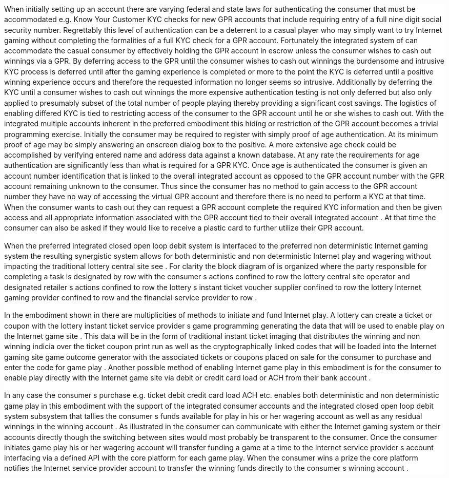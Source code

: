 When initially setting up an account there are varying federal and state laws for authenticating the consumer that must be accommodated e.g. Know Your Customer KYC checks for new GPR accounts that include requiring entry of a full nine digit social security number. Regrettably this level of authentication can be a deterrent to a casual player who may simply want to try Internet gaming without completing the formalities of a full KYC check for a GPR account. Fortunately the integrated system of can accommodate the casual consumer by effectively holding the GPR account in escrow unless the consumer wishes to cash out winnings via a GPR. By deferring access to the GPR until the consumer wishes to cash out winnings the burdensome and intrusive KYC process is deferred until after the gaming experience is completed or more to the point the KYC is deferred until a positive winning experience occurs and therefore the requested information no longer seems so intrusive. Additionally by deferring the KYC until a consumer wishes to cash out winnings the more expensive authentication testing is not only deferred but also only applied to presumably subset of the total number of people playing thereby providing a significant cost savings. The logistics of enabling differed KYC is tied to restricting access of the consumer to the GPR account until he or she wishes to cash out. With the integrated multiple accounts inherent in the preferred embodiment this hiding or restriction of the GPR account becomes a trivial programming exercise. Initially the consumer may be required to register with simply proof of age authentication. At its minimum proof of age may be simply answering an onscreen dialog box to the positive. A more extensive age check could be accomplished by verifying entered name and address data against a known database. At any rate the requirements for age authentication are significantly less than what is required for a GPR KYC. Once age is authenticated the consumer is given an account number identification that is linked to the overall integrated account as opposed to the GPR account number with the GPR account remaining unknown to the consumer. Thus since the consumer has no method to gain access to the GPR account number they have no way of accessing the virtual GPR account and therefore there is no need to perform a KYC at that time. When the consumer wants to cash out they can request a GPR account complete the required KYC information and then be given access and all appropriate information associated with the GPR account tied to their overall integrated account . At that time the consumer can also be asked if they would like to receive a plastic card to further utilize their GPR account.

When the preferred integrated closed open loop debit system is interfaced to the preferred non deterministic Internet gaming system the resulting synergistic system allows for both deterministic and non deterministic Internet play and wagering without impacting the traditional lottery central site see . For clarity the block diagram of is organized where the party responsible for completing a task is designated by row with the consumer s actions confined to row the lottery central site operator and designated retailer s actions confined to row the lottery s instant ticket voucher supplier confined to row the lottery Internet gaming provider confined to row and the financial service provider to row .

In the embodiment shown in there are multiplicities of methods to initiate and fund Internet play. A lottery can create a ticket or coupon with the lottery instant ticket service provider s game programming generating the data that will be used to enable play on the Internet game site . This data will be in the form of traditional instant ticket imaging that distributes the winning and non winning indicia over the ticket coupon print run as well as the cryptographically linked codes that will be loaded into the Internet gaming site game outcome generator with the associated tickets or coupons placed on sale for the consumer to purchase and enter the code for game play . Another possible method of enabling Internet game play in this embodiment is for the consumer to enable play directly with the Internet game site via debit or credit card load or ACH from their bank account .

In any case the consumer s purchase e.g. ticket debit credit card load ACH etc. enables both deterministic and non deterministic game play in this embodiment with the support of the integrated consumer accounts and the integrated closed open loop debit system subsystem that tallies the consumer s funds available for play in his or her wagering account as well as any residual winnings in the winning account . As illustrated in the consumer can communicate with either the Internet gaming system or their accounts directly though the switching between sites would most probably be transparent to the consumer. Once the consumer initiates game play his or her wagering account will transfer funding a game at a time to the Internet service provider s account interfacing via a defined API with the core platform for each game play. When the consumer wins a prize the core platform notifies the Internet service provider account to transfer the winning funds directly to the consumer s winning account .

